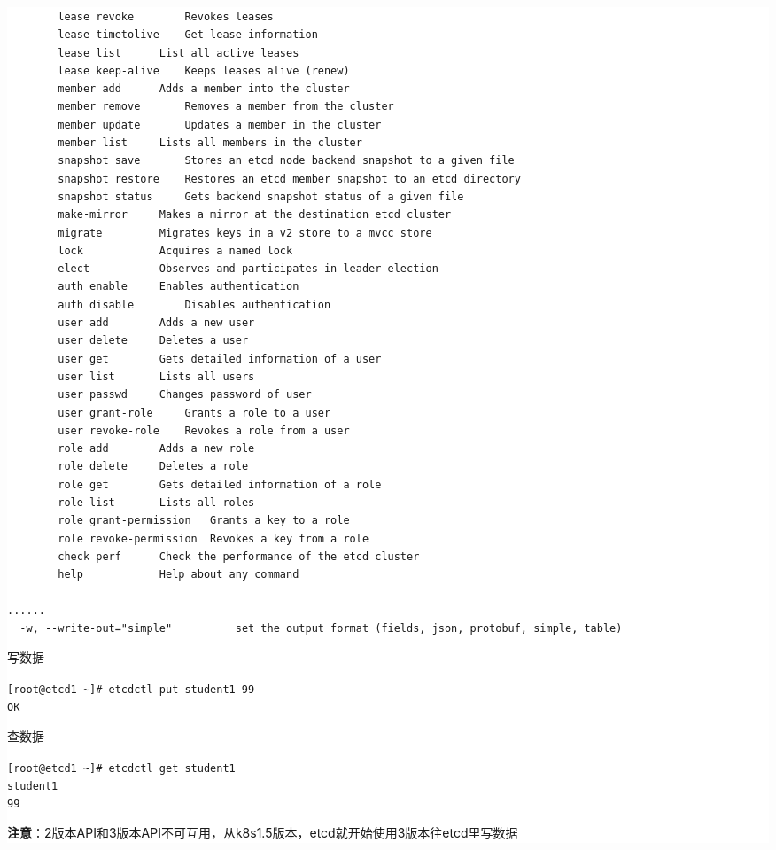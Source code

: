 ```shell
        lease revoke		Revokes leases
        lease timetolive	Get lease information
        lease list		List all active leases
        lease keep-alive	Keeps leases alive (renew)
        member add		Adds a member into the cluster
        member remove		Removes a member from the cluster
        member update		Updates a member in the cluster
        member list		Lists all members in the cluster
        snapshot save		Stores an etcd node backend snapshot to a given file
        snapshot restore	Restores an etcd member snapshot to an etcd directory
        snapshot status		Gets backend snapshot status of a given file
        make-mirror		Makes a mirror at the destination etcd cluster
        migrate			Migrates keys in a v2 store to a mvcc store
        lock			Acquires a named lock
        elect			Observes and participates in leader election
        auth enable		Enables authentication
        auth disable		Disables authentication
        user add		Adds a new user
        user delete		Deletes a user
        user get		Gets detailed information of a user
        user list		Lists all users
        user passwd		Changes password of user
        user grant-role		Grants a role to a user
        user revoke-role	Revokes a role from a user
        role add		Adds a new role
        role delete		Deletes a role
        role get		Gets detailed information of a role
        role list		Lists all roles
        role grant-permission	Grants a key to a role
        role revoke-permission	Revokes a key from a role
        check perf		Check the performance of the etcd cluster
        help			Help about any command

......
  -w, --write-out="simple"			set the output format (fields, json, protobuf, simple, table)
```

写数据

```shell
[root@etcd1 ~]# etcdctl put student1 99
OK
```

查数据

```shell
[root@etcd1 ~]# etcdctl get student1
student1
99
```

**注意**：2版本API和3版本API不可互用，从k8s1.5版本，etcd就开始使用3版本往etcd里写数据
